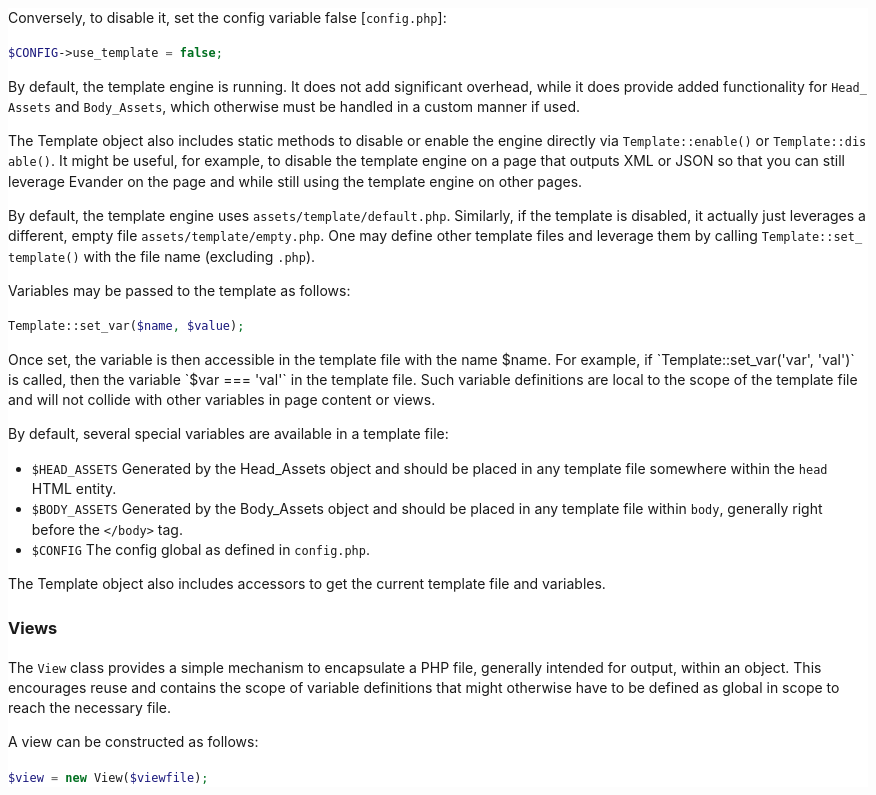 Conversely, to disable it, set the config variable false [`config.php`]:

```php
$CONFIG->use_template = false;
```

By default, the template engine is running. It does not add significant
overhead, while it does provide added functionality for `Head_Assets` and
`Body_Assets`, which otherwise must be handled in a custom manner if used.

The Template object also includes static methods to disable or enable 
the engine directly via `Template::enable()` or `Template::disable()`. It
might be useful, for example, to disable the template engine on a page
that outputs XML or JSON so that you can still leverage Evander on the
page and while still using the template engine on other pages.

By default, the template engine uses `assets/template/default.php`. 
Similarly, if the template is disabled, it actually just leverages a
different, empty file `assets/template/empty.php`. One may define other
template files and leverage them by calling `Template::set_template()`
with the file name (excluding `.php`).

Variables may be passed to the template as follows:

```php
Template::set_var($name, $value);
```

Once set, the variable is then accessible in the template file with the
name $name. For example, if `Template::set_var('var', 'val')` is called, 
then the variable `$var === 'val'` in the template file. Such variable
definitions are local to the scope of the template file and will not
collide with other variables in page content or views.

By default, several special variables are available in a template file:

* `$HEAD_ASSETS` Generated by the Head_Assets object and should be placed in 
any template file somewhere within the `head` HTML entity.
* `$BODY_ASSETS` Generated by the Body_Assets object and should be placed in 
any template file within `body`, generally right before the `</body>` tag.
* `$CONFIG` The config global as defined in `config.php`.

The Template object also includes accessors to get the current template
file and variables.

### Views

The `View` class provides a simple mechanism to encapsulate a PHP file,
generally intended for output, within an object. This encourages reuse
and contains the scope of variable definitions that might otherwise have
to be defined as global in scope to reach the necessary file.

A view can be constructed as follows:

```php
$view = new View($viewfile);
```

